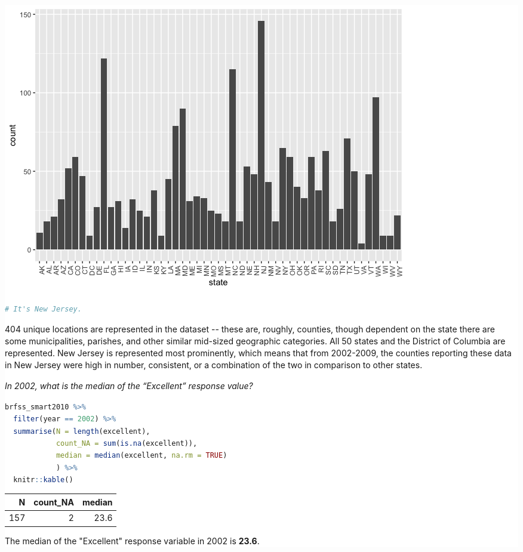 ![](homework2_files/figure-markdown_github/unique%20locations-1.png)

``` r
# It's New Jersey.
```

404 unique locations are represented in the dataset -- these are, roughly, counties, though dependent on the state there are some municipalities, parishes, and other similar mid-sized geographic categories. All 50 states and the District of Columbia are represented. New Jersey is represented most prominently, which means that from 2002-2009, the counties reporting these data in New Jersey were high in number, consistent, or a combination of the two in comparison to other states.

*In 2002, what is the median of the “Excellent” response value?*

``` r
brfss_smart2010 %>% 
  filter(year == 2002) %>% 
  summarise(N = length(excellent),
            count_NA = sum(is.na(excellent)),
            median = median(excellent, na.rm = TRUE)
            ) %>% 
  knitr::kable()
```

|    N|  count\_NA|  median|
|----:|----------:|-------:|
|  157|          2|    23.6|

The median of the "Excellent" response variable in 2002 is **23.6**.
